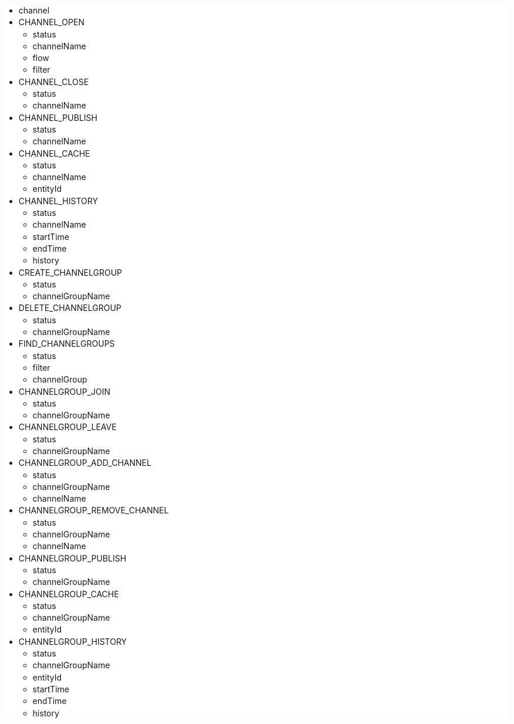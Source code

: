  - channel
- CHANNEL_OPEN
  - status
  - channelName
  - flow
  - filter
- CHANNEL_CLOSE
  - status
  - channelName
- CHANNEL_PUBLISH
  - status
  - channelName
- CHANNEL_CACHE
  - status
  - channelName
  - entityId
- CHANNEL_HISTORY
  - status
  - channelName
  - startTime
  - endTime
  - history 
- CREATE_CHANNELGROUP
  - status
  - channelGroupName
- DELETE_CHANNELGROUP
  - status
  - channelGroupName
- FIND_CHANNELGROUPS
  - status
  - filter
  - channelGroup
- CHANNELGROUP_JOIN
  - status
  - channelGroupName
- CHANNELGROUP_LEAVE
  - status
  - channelGroupName
- CHANNELGROUP_ADD_CHANNEL
  - status
  - channelGroupName
  - channelName
- CHANNELGROUP_REMOVE_CHANNEL
  - status
  - channelGroupName
  - channelName
- CHANNELGROUP_PUBLISH
  - status
  - channelGroupName
- CHANNELGROUP_CACHE
  - status
  - channelGroupName
  - entityId
- CHANNELGROUP_HISTORY
  - status
  - channelGroupName
  - entityId
  - startTime
  - endTime
  - history
